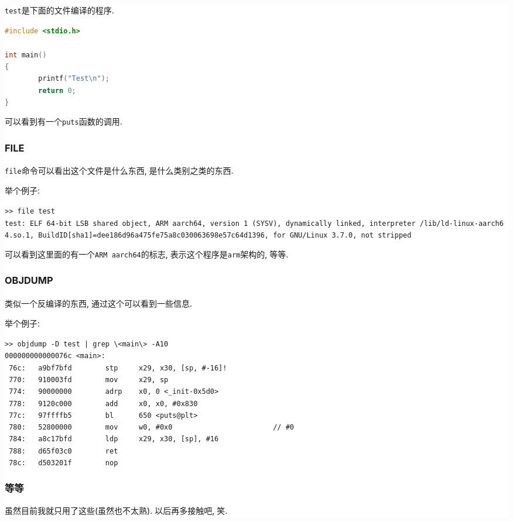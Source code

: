 `test`是下面的文件编译的程序. 

```C++
#include <stdio.h>
  
int main()
{
        printf("Test\n");
        return 0;
}
```

可以看到有一个`puts`函数的调用. 

### FILE
`file`命令可以看出这个文件是什么东西, 是什么类别之类的东西. 

举个例子: 

```
>> file test
test: ELF 64-bit LSB shared object, ARM aarch64, version 1 (SYSV), dynamically linked, interpreter /lib/ld-linux-aarch64.so.1, BuildID[sha1]=dee186d96a475fe75a8c030063698e57c64d1396, for GNU/Linux 3.7.0, not stripped
```

可以看到这里面的有一个`ARM aarch64`的标志, 表示这个程序是`arm`架构的,
等等. 

### OBJDUMP
类似一个反编译的东西, 通过这个可以看到一些信息. 

举个例子: 

```
>> objdump -D test | grep \<main\> -A10
000000000000076c <main>:
 76c:   a9bf7bfd        stp     x29, x30, [sp, #-16]!
 770:   910003fd        mov     x29, sp
 774:   90000000        adrp    x0, 0 <_init-0x5d0>
 778:   9120c000        add     x0, x0, #0x830
 77c:   97ffffb5        bl      650 <puts@plt>
 780:   52800000        mov     w0, #0x0                        // #0
 784:   a8c17bfd        ldp     x29, x30, [sp], #16
 788:   d65f03c0        ret
 78c:   d503201f        nop
```

### 等等
虽然目前我就只用了这些(虽然也不太熟). 以后再多接触吧, 笑. 